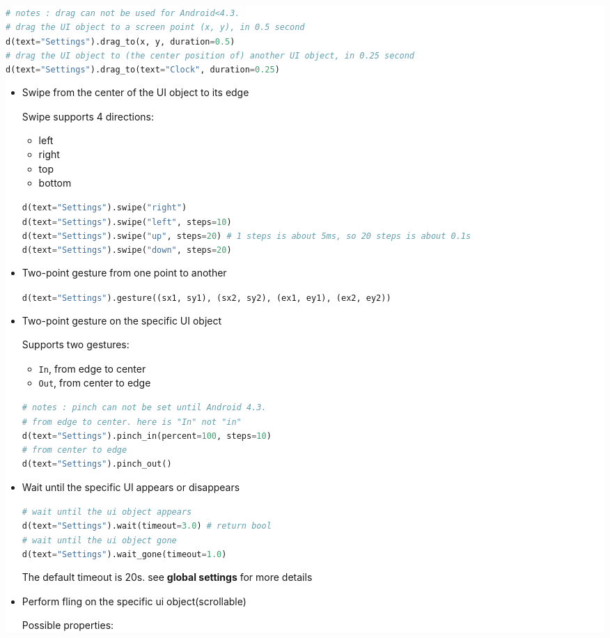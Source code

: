   ```python
  # notes : drag can not be used for Android<4.3.
  # drag the UI object to a screen point (x, y), in 0.5 second
  d(text="Settings").drag_to(x, y, duration=0.5)
  # drag the UI object to (the center position of) another UI object, in 0.25 second
  d(text="Settings").drag_to(text="Clock", duration=0.25)
  ```

- Swipe from the center of the UI object to its edge

  Swipe supports 4 directions:

  - left
  - right
  - top
  - bottom

  ```python
  d(text="Settings").swipe("right")
  d(text="Settings").swipe("left", steps=10)
  d(text="Settings").swipe("up", steps=20) # 1 steps is about 5ms, so 20 steps is about 0.1s
  d(text="Settings").swipe("down", steps=20)
  ```

- Two-point gesture from one point to another

  ```python
  d(text="Settings").gesture((sx1, sy1), (sx2, sy2), (ex1, ey1), (ex2, ey2))
  ```

- Two-point gesture on the specific UI object

  Supports two gestures:

  - `In`, from edge to center
  - `Out`, from center to edge

  ```python
  # notes : pinch can not be set until Android 4.3.
  # from edge to center. here is "In" not "in"
  d(text="Settings").pinch_in(percent=100, steps=10)
  # from center to edge
  d(text="Settings").pinch_out()
  ```

- Wait until the specific UI appears or disappears

  ```python
  # wait until the ui object appears
  d(text="Settings").wait(timeout=3.0) # return bool
  # wait until the ui object gone
  d(text="Settings").wait_gone(timeout=1.0)
  ```

  The default timeout is 20s. see **global settings** for more details

- Perform fling on the specific ui object(scrollable)

  Possible properties:

